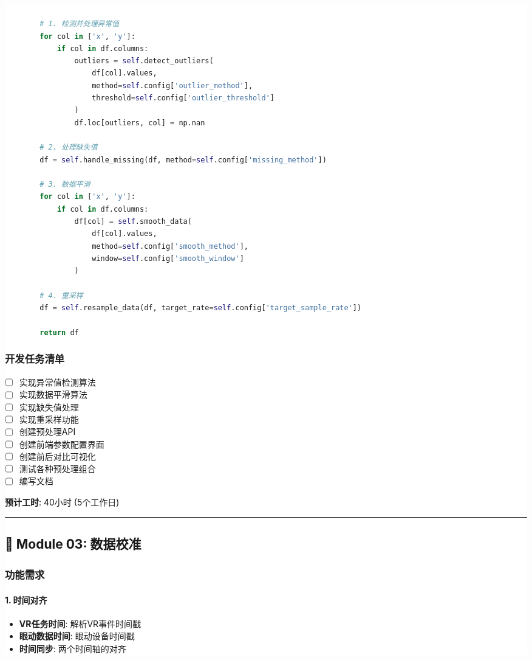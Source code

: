 ```python

        # 1. 检测并处理异常值
        for col in ['x', 'y']:
            if col in df.columns:
                outliers = self.detect_outliers(
                    df[col].values,
                    method=self.config['outlier_method'],
                    threshold=self.config['outlier_threshold']
                )
                df.loc[outliers, col] = np.nan

        # 2. 处理缺失值
        df = self.handle_missing(df, method=self.config['missing_method'])

        # 3. 数据平滑
        for col in ['x', 'y']:
            if col in df.columns:
                df[col] = self.smooth_data(
                    df[col].values,
                    method=self.config['smooth_method'],
                    window=self.config['smooth_window']
                )

        # 4. 重采样
        df = self.resample_data(df, target_rate=self.config['target_sample_rate'])

        return df
```

### 开发任务清单

- [ ] 实现异常值检测算法
- [ ] 实现数据平滑算法
- [ ] 实现缺失值处理
- [ ] 实现重采样功能
- [ ] 创建预处理API
- [ ] 创建前端参数配置界面
- [ ] 创建前后对比可视化
- [ ] 测试各种预处理组合
- [ ] 编写文档

**预计工时**: 40小时 (5个工作日)

---

## 📏 Module 03: 数据校准

### 功能需求

#### 1. 时间对齐
- **VR任务时间**: 解析VR事件时间戳
- **眼动数据时间**: 眼动设备时间戳
- **时间同步**: 两个时间轴的对齐
